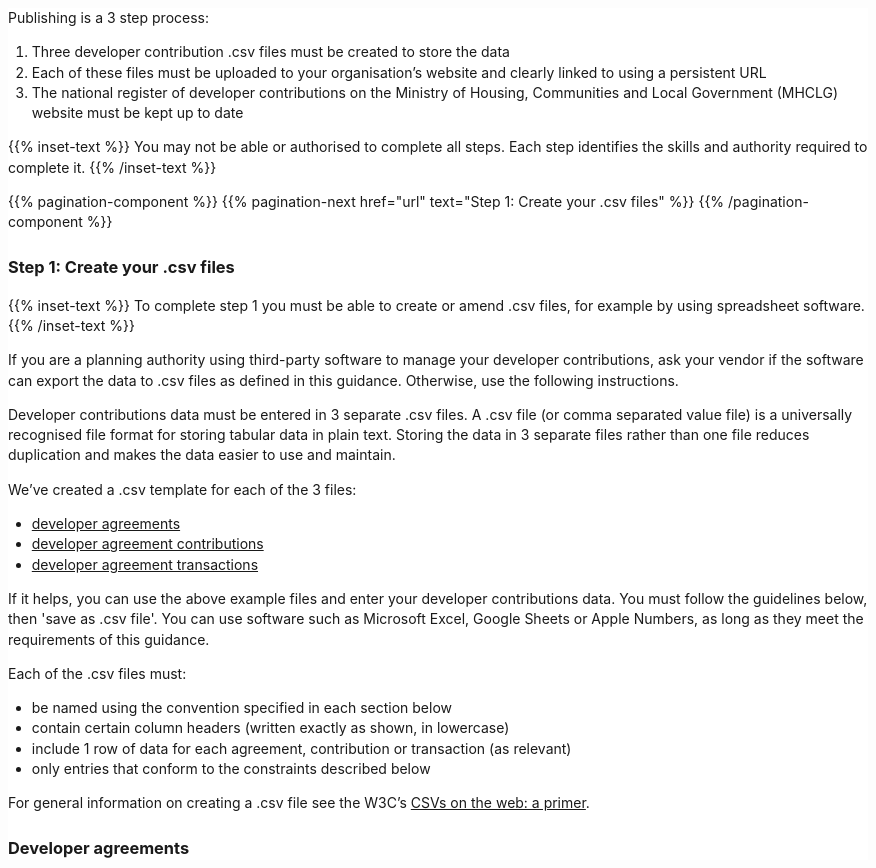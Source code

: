 Publishing is a 3 step process:

1. Three developer contribution .csv files must be created to store the data
2. Each of these files must be uploaded to your organisation’s website and clearly linked to using a persistent URL
3. The national register of developer contributions on the Ministry of Housing, Communities and Local Government (MHCLG) website must be kept up to date

{{% inset-text %}}
You may not be able or authorised to complete all steps. Each step identifies the skills and authority required to complete it.
{{% /inset-text %}}

{{% pagination-component %}}
{{% pagination-next href="url" text="Step 1: Create your .csv files" %}}
{{% /pagination-component %}}

### Step 1: Create your .csv files

{{% inset-text %}}
To complete step 1 you must be able to create or amend .csv files, for example by using spreadsheet software.
{{% /inset-text %}}

If you are a planning authority using third-party software to manage your developer contributions, ask your vendor if the software can export the data to .csv files as defined in this guidance. Otherwise, use the following instructions.

Developer contributions data must be entered in 3 separate .csv files. A .csv file (or comma separated value file) is a universally recognised file format for storing tabular data in plain text. Storing the data in 3 separate files rather than one file reduces duplication and makes the data easier to use and maintain.

We’ve created a .csv template for each of the 3 files:

* [developer agreements](/guidance/developer-contributions/developer-agreement_YYYYMMDD.csv)
* [developer agreement contributions](/guidance/developer-contributions/developer-agreement-contribution_YYYYMMDD.csv)
* [developer agreement transactions](/guidance/developer-contributions/developer-agreement-transaction_YYYYMMDD.csv)

If it helps, you can use the above example files and enter your developer contributions data. You must follow the guidelines below, then 'save as .csv file'. You can use software such as Microsoft Excel, Google Sheets or Apple Numbers, as long as they meet the requirements of this guidance.

Each of the .csv files must:

* be named using the convention specified in each section below
* contain certain column headers (written exactly as shown, in lowercase)
* include 1 row of data for each agreement, contribution or transaction (as relevant)
* only entries that conform to the constraints described below

For general information on creating a .csv file see the W3C’s [CSVs on the web: a primer](http://w3c.github.io/csvw/primer/).

### Developer agreements<a name="agreement"></a>

